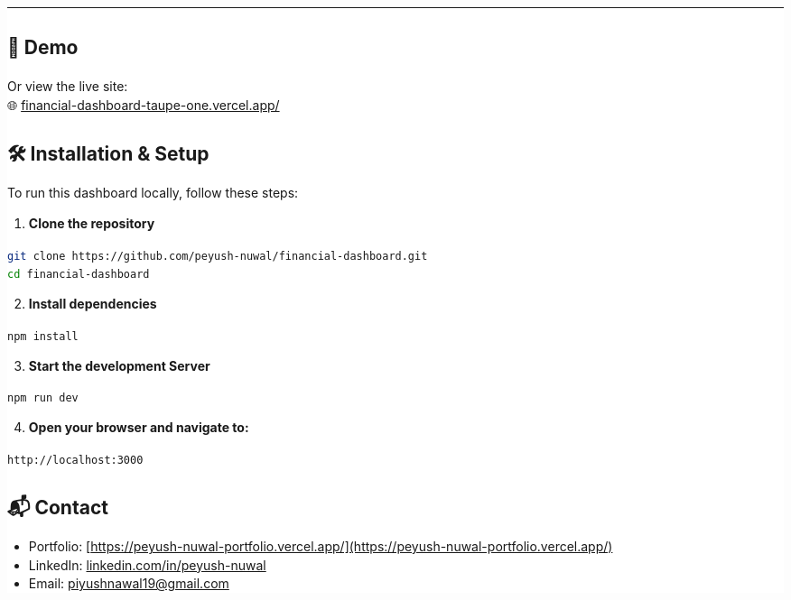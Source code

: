 
---


## 🎥 Demo

Or view the live site:  
🌐 [financial-dashboard-taupe-one.vercel.app/](https://financial-dashboard-taupe-one.vercel.app/)

## 🛠 Installation & Setup

To run this dashboard locally, follow these steps:

1. **Clone the repository**
```bash
git clone https://github.com/peyush-nuwal/financial-dashboard.git
cd financial-dashboard
```

2. **Install dependencies**
```bash
npm install
```

3. **Start the development Server**
```bash
npm run dev
```

4. **Open your browser and navigate to:**
```bash
http://localhost:3000
```

## 📬 Contact

- Portfolio: [https://peyush-nuwal-portfolio.vercel.app/](https://peyush-nuwal-portfolio.vercel.app/)
- LinkedIn: [linkedin.com/in/peyush-nuwal](https://linkedin.com/in/peyush-nuwal)
- Email: piyushnawal19@gmail.com
